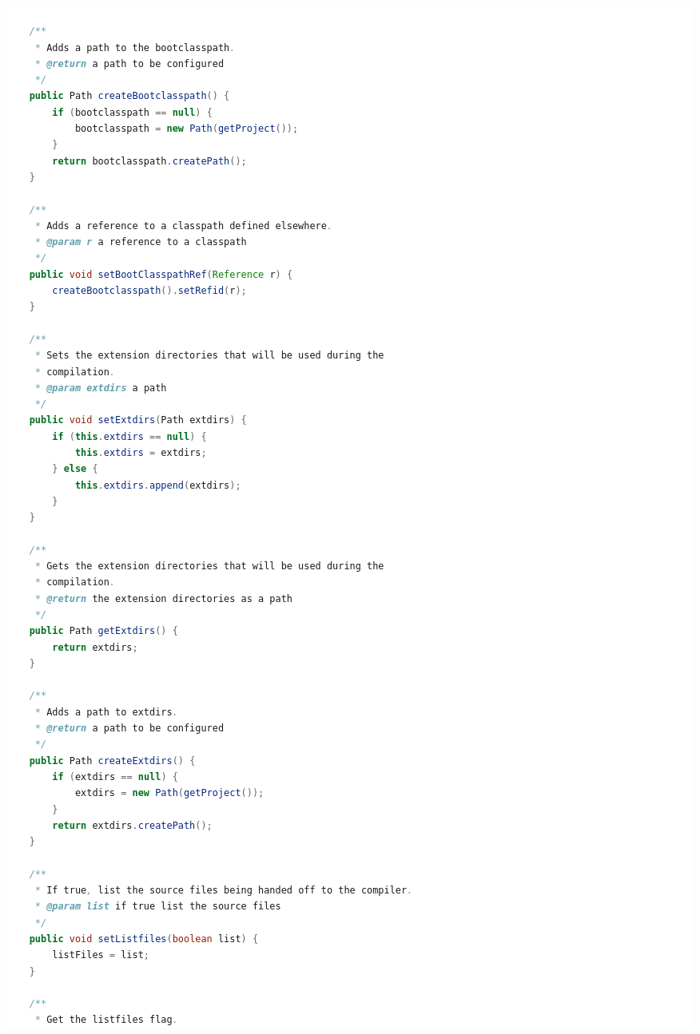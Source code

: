 ```java

    /**
     * Adds a path to the bootclasspath.
     * @return a path to be configured
     */
    public Path createBootclasspath() {
        if (bootclasspath == null) {
            bootclasspath = new Path(getProject());
        }
        return bootclasspath.createPath();
    }

    /**
     * Adds a reference to a classpath defined elsewhere.
     * @param r a reference to a classpath
     */
    public void setBootClasspathRef(Reference r) {
        createBootclasspath().setRefid(r);
    }

    /**
     * Sets the extension directories that will be used during the
     * compilation.
     * @param extdirs a path
     */
    public void setExtdirs(Path extdirs) {
        if (this.extdirs == null) {
            this.extdirs = extdirs;
        } else {
            this.extdirs.append(extdirs);
        }
    }

    /**
     * Gets the extension directories that will be used during the
     * compilation.
     * @return the extension directories as a path
     */
    public Path getExtdirs() {
        return extdirs;
    }

    /**
     * Adds a path to extdirs.
     * @return a path to be configured
     */
    public Path createExtdirs() {
        if (extdirs == null) {
            extdirs = new Path(getProject());
        }
        return extdirs.createPath();
    }

    /**
     * If true, list the source files being handed off to the compiler.
     * @param list if true list the source files
     */
    public void setListfiles(boolean list) {
        listFiles = list;
    }

    /**
     * Get the listfiles flag.
```